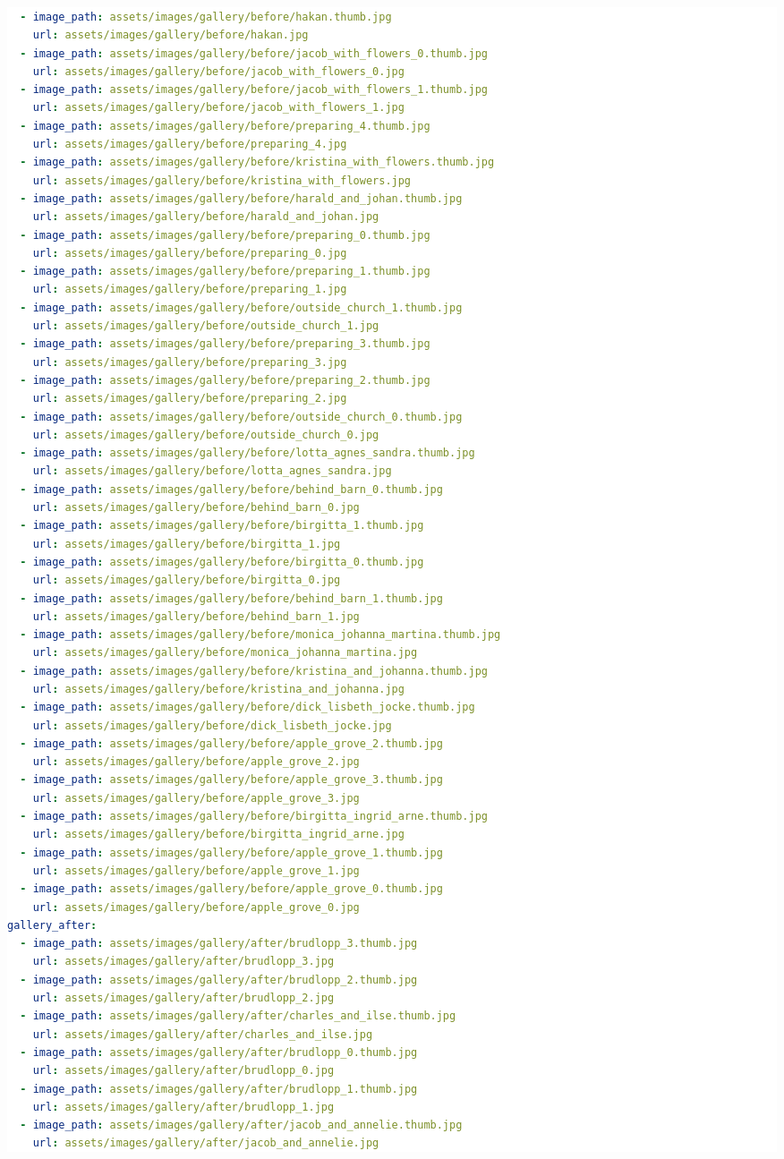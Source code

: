 ```yaml
  - image_path: assets/images/gallery/before/hakan.thumb.jpg
    url: assets/images/gallery/before/hakan.jpg
  - image_path: assets/images/gallery/before/jacob_with_flowers_0.thumb.jpg
    url: assets/images/gallery/before/jacob_with_flowers_0.jpg
  - image_path: assets/images/gallery/before/jacob_with_flowers_1.thumb.jpg
    url: assets/images/gallery/before/jacob_with_flowers_1.jpg
  - image_path: assets/images/gallery/before/preparing_4.thumb.jpg
    url: assets/images/gallery/before/preparing_4.jpg
  - image_path: assets/images/gallery/before/kristina_with_flowers.thumb.jpg
    url: assets/images/gallery/before/kristina_with_flowers.jpg
  - image_path: assets/images/gallery/before/harald_and_johan.thumb.jpg
    url: assets/images/gallery/before/harald_and_johan.jpg
  - image_path: assets/images/gallery/before/preparing_0.thumb.jpg
    url: assets/images/gallery/before/preparing_0.jpg
  - image_path: assets/images/gallery/before/preparing_1.thumb.jpg
    url: assets/images/gallery/before/preparing_1.jpg
  - image_path: assets/images/gallery/before/outside_church_1.thumb.jpg
    url: assets/images/gallery/before/outside_church_1.jpg
  - image_path: assets/images/gallery/before/preparing_3.thumb.jpg
    url: assets/images/gallery/before/preparing_3.jpg
  - image_path: assets/images/gallery/before/preparing_2.thumb.jpg
    url: assets/images/gallery/before/preparing_2.jpg
  - image_path: assets/images/gallery/before/outside_church_0.thumb.jpg
    url: assets/images/gallery/before/outside_church_0.jpg
  - image_path: assets/images/gallery/before/lotta_agnes_sandra.thumb.jpg
    url: assets/images/gallery/before/lotta_agnes_sandra.jpg
  - image_path: assets/images/gallery/before/behind_barn_0.thumb.jpg
    url: assets/images/gallery/before/behind_barn_0.jpg
  - image_path: assets/images/gallery/before/birgitta_1.thumb.jpg
    url: assets/images/gallery/before/birgitta_1.jpg
  - image_path: assets/images/gallery/before/birgitta_0.thumb.jpg
    url: assets/images/gallery/before/birgitta_0.jpg
  - image_path: assets/images/gallery/before/behind_barn_1.thumb.jpg
    url: assets/images/gallery/before/behind_barn_1.jpg
  - image_path: assets/images/gallery/before/monica_johanna_martina.thumb.jpg
    url: assets/images/gallery/before/monica_johanna_martina.jpg
  - image_path: assets/images/gallery/before/kristina_and_johanna.thumb.jpg
    url: assets/images/gallery/before/kristina_and_johanna.jpg
  - image_path: assets/images/gallery/before/dick_lisbeth_jocke.thumb.jpg
    url: assets/images/gallery/before/dick_lisbeth_jocke.jpg
  - image_path: assets/images/gallery/before/apple_grove_2.thumb.jpg
    url: assets/images/gallery/before/apple_grove_2.jpg
  - image_path: assets/images/gallery/before/apple_grove_3.thumb.jpg
    url: assets/images/gallery/before/apple_grove_3.jpg
  - image_path: assets/images/gallery/before/birgitta_ingrid_arne.thumb.jpg
    url: assets/images/gallery/before/birgitta_ingrid_arne.jpg
  - image_path: assets/images/gallery/before/apple_grove_1.thumb.jpg
    url: assets/images/gallery/before/apple_grove_1.jpg
  - image_path: assets/images/gallery/before/apple_grove_0.thumb.jpg
    url: assets/images/gallery/before/apple_grove_0.jpg
gallery_after:
  - image_path: assets/images/gallery/after/brudlopp_3.thumb.jpg
    url: assets/images/gallery/after/brudlopp_3.jpg
  - image_path: assets/images/gallery/after/brudlopp_2.thumb.jpg
    url: assets/images/gallery/after/brudlopp_2.jpg
  - image_path: assets/images/gallery/after/charles_and_ilse.thumb.jpg
    url: assets/images/gallery/after/charles_and_ilse.jpg
  - image_path: assets/images/gallery/after/brudlopp_0.thumb.jpg
    url: assets/images/gallery/after/brudlopp_0.jpg
  - image_path: assets/images/gallery/after/brudlopp_1.thumb.jpg
    url: assets/images/gallery/after/brudlopp_1.jpg
  - image_path: assets/images/gallery/after/jacob_and_annelie.thumb.jpg
    url: assets/images/gallery/after/jacob_and_annelie.jpg
```